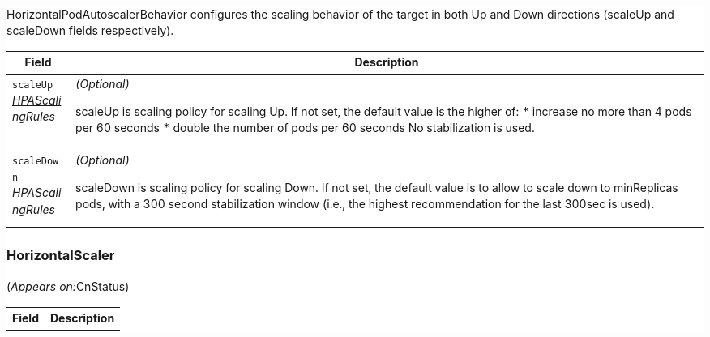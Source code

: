 <p>HorizontalPodAutoscalerBehavior configures the scaling behavior of the target
in both Up and Down directions (scaleUp and scaleDown fields respectively).</p>
</div>
<table>
<thead>
<tr>
<th>Field</th>
<th>Description</th>
</tr>
</thead>
<tbody>
<tr>
<td>
<code>scaleUp</code><br/>
<em>
<a href="#doris.selectdb.com/v1.HPAScalingRules">
HPAScalingRules
</a>
</em>
</td>
<td>
<em>(Optional)</em>
<p>scaleUp is scaling policy for scaling Up.
If not set, the default value is the higher of:
* increase no more than 4 pods per 60 seconds
* double the number of pods per 60 seconds
No stabilization is used.</p>
</td>
</tr>
<tr>
<td>
<code>scaleDown</code><br/>
<em>
<a href="#doris.selectdb.com/v1.HPAScalingRules">
HPAScalingRules
</a>
</em>
</td>
<td>
<em>(Optional)</em>
<p>scaleDown is scaling policy for scaling Down.
If not set, the default value is to allow to scale down to minReplicas pods, with a
300 second stabilization window (i.e., the highest recommendation for
the last 300sec is used).</p>
</td>
</tr>
</tbody>
</table>
<h3 id="doris.selectdb.com/v1.HorizontalScaler">HorizontalScaler
</h3>
<p>
(<em>Appears on:</em><a href="#doris.selectdb.com/v1.CnStatus">CnStatus</a>)
</p>
<div>
</div>
<table>
<thead>
<tr>
<th>Field</th>
<th>Description</th>
</tr>
</thead>
<tbody>
<tr>